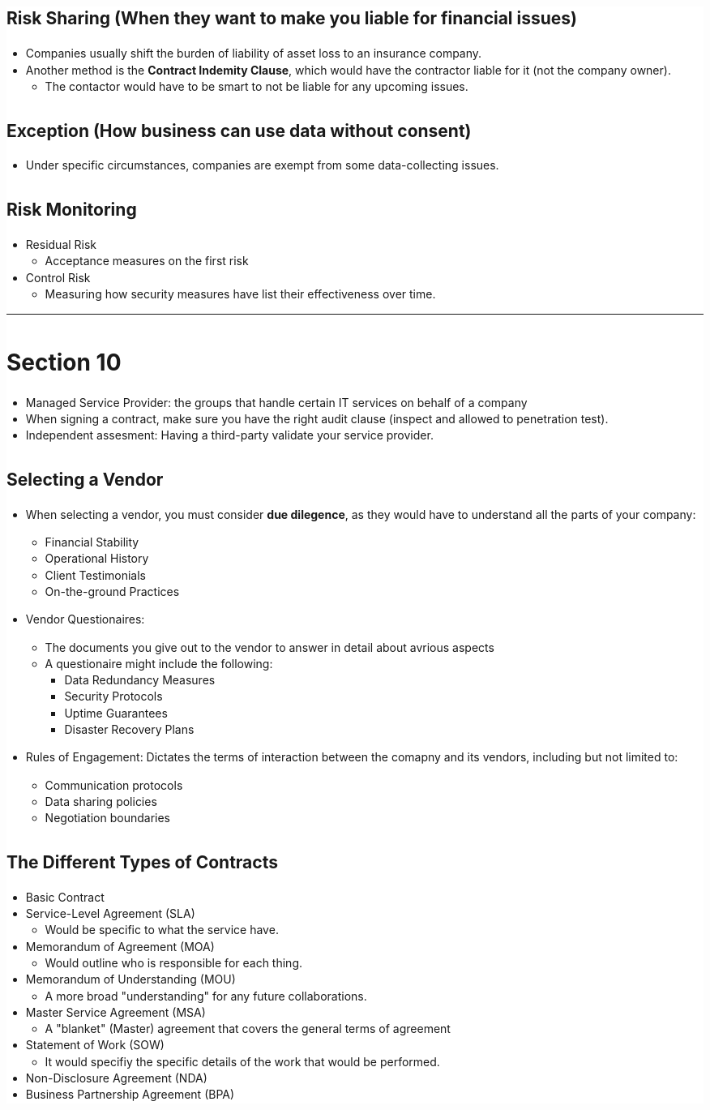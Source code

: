 ## Risk Sharing (When they want to make you liable for financial issues)
- Companies usually shift the burden of liability of asset loss to an insurance company.
- Another method is the **Contract Indemity Clause**, which would have the contractor liable for it (not the company owner).
    - The contactor would have to be smart to not be liable for any upcoming issues.

## Exception (How business can use data without consent)
- Under specific circumstances, companies are exempt from some data-collecting issues.

## Risk Monitoring
- Residual Risk
    - Acceptance measures on the first risk
- Control Risk
    - Measuring how security measures have list their effectiveness over time.

---
# Section 10
- Managed Service Provider: the groups that handle certain IT services on behalf of a company
- When signing a contract, make sure you have the right audit clause (inspect and allowed to penetration test).
- Independent assesment: Having a third-party validate your service provider.

## Selecting a Vendor
- When selecting a vendor, you must consider **due dilegence**, as they would have to understand all the parts of your company:
    - Financial Stability
    - Operational History
    - Client Testimonials
    - On-the-ground Practices

- Vendor Questionaires:
    - The documents you give out to the vendor to answer in detail about avrious aspects
    - A questionaire might include the following:
        - Data Redundancy Measures
        - Security Protocols
        - Uptime Guarantees
        - Disaster Recovery Plans

- Rules of Engagement: Dictates the terms of interaction between the comapny and its vendors, including but not limited to:
    - Communication protocols
    - Data sharing policies
    - Negotiation boundaries

## The Different Types of Contracts
- Basic Contract
- Service-Level Agreement (SLA)
    - Would be specific to what the service have.
- Memorandum of Agreement (MOA)
    - Would outline who is responsible for each thing.
- Memorandum of Understanding (MOU)
    - A more broad "understanding" for any future collaborations.
- Master Service Agreement (MSA)
    - A "blanket" (Master) agreement that covers the general terms of agreement
- Statement of Work (SOW)
    - It would specifiy the specific details of the work that would be performed.
- Non-Disclosure Agreement (NDA)
- Business Partnership Agreement (BPA)